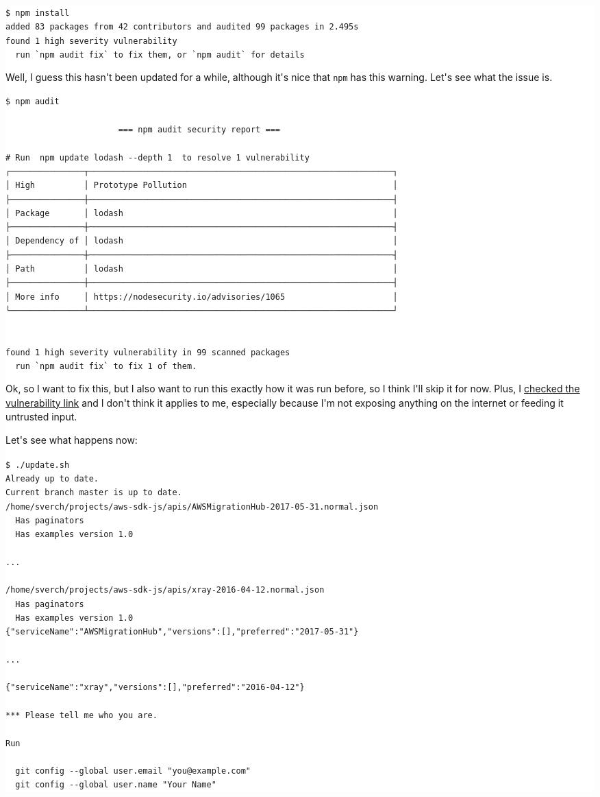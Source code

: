 ```
$ npm install
added 83 packages from 42 contributors and audited 99 packages in 2.495s
found 1 high severity vulnerability
  run `npm audit fix` to fix them, or `npm audit` for details
```

Well, I guess this hasn't been updated for a while, although it's nice that
`npm` has this warning.  Let's see what the issue is.

```
$ npm audit
                                                                                
                       === npm audit security report ===                        
                                                                                
# Run  npm update lodash --depth 1  to resolve 1 vulnerability
┌───────────────┬──────────────────────────────────────────────────────────────┐
│ High          │ Prototype Pollution                                          │
├───────────────┼──────────────────────────────────────────────────────────────┤
│ Package       │ lodash                                                       │
├───────────────┼──────────────────────────────────────────────────────────────┤
│ Dependency of │ lodash                                                       │
├───────────────┼──────────────────────────────────────────────────────────────┤
│ Path          │ lodash                                                       │
├───────────────┼──────────────────────────────────────────────────────────────┤
│ More info     │ https://nodesecurity.io/advisories/1065                      │
└───────────────┴──────────────────────────────────────────────────────────────┘


found 1 high severity vulnerability in 99 scanned packages
  run `npm audit fix` to fix 1 of them.
```

Ok, so I want to fix this, but I also want to run this exactly how it was run
before, so I think I'll skip it for now.  Plus, I [checked the vulnerability
link](https://www.npmjs.com/advisories/1065) and I don't think it applies to me,
especially because I'm not exposing anything on the internet or feeding it
untrusted input.

Let's see what happens now:

```
$ ./update.sh 
Already up to date.
Current branch master is up to date.
/home/sverch/projects/aws-sdk-js/apis/AWSMigrationHub-2017-05-31.normal.json
  Has paginators
  Has examples version 1.0

...

/home/sverch/projects/aws-sdk-js/apis/xray-2016-04-12.normal.json
  Has paginators
  Has examples version 1.0
{"serviceName":"AWSMigrationHub","versions":[],"preferred":"2017-05-31"}

...

{"serviceName":"xray","versions":[],"preferred":"2016-04-12"}

*** Please tell me who you are.

Run

  git config --global user.email "you@example.com"
  git config --global user.name "Your Name"

```